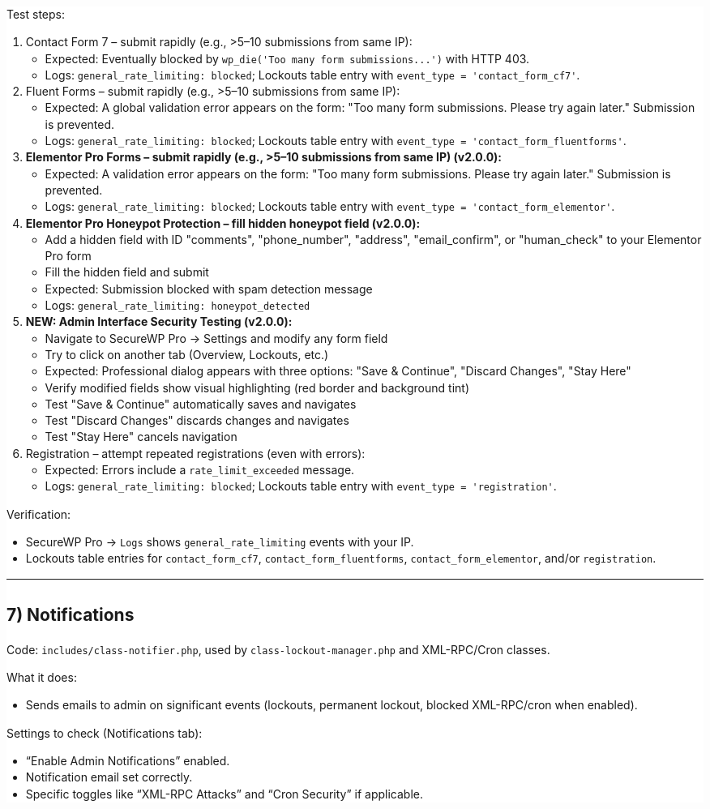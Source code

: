 Test steps:
1. Contact Form 7 – submit rapidly (e.g., >5–10 submissions from same IP):
   - Expected: Eventually blocked by `wp_die('Too many form submissions...')` with HTTP 403.
   - Logs: `general_rate_limiting: blocked`; Lockouts table entry with `event_type = 'contact_form_cf7'`.
2. Fluent Forms – submit rapidly (e.g., >5–10 submissions from same IP):
   - Expected: A global validation error appears on the form: "Too many form submissions. Please try again later." Submission is prevented.
   - Logs: `general_rate_limiting: blocked`; Lockouts table entry with `event_type = 'contact_form_fluentforms'`.
3. **Elementor Pro Forms – submit rapidly (e.g., >5–10 submissions from same IP) (v2.0.0):**
   - Expected: A validation error appears on the form: "Too many form submissions. Please try again later." Submission is prevented.
   - Logs: `general_rate_limiting: blocked`; Lockouts table entry with `event_type = 'contact_form_elementor'`.
4. **Elementor Pro Honeypot Protection – fill hidden honeypot field (v2.0.0):**
   - Add a hidden field with ID "comments", "phone_number", "address", "email_confirm", or "human_check" to your Elementor Pro form
   - Fill the hidden field and submit
   - Expected: Submission blocked with spam detection message
   - Logs: `general_rate_limiting: honeypot_detected`
5. **NEW: Admin Interface Security Testing (v2.0.0):**
   - Navigate to SecureWP Pro → Settings and modify any form field
   - Try to click on another tab (Overview, Lockouts, etc.)
   - Expected: Professional dialog appears with three options: "Save & Continue", "Discard Changes", "Stay Here"
   - Verify modified fields show visual highlighting (red border and background tint)
   - Test "Save & Continue" automatically saves and navigates
   - Test "Discard Changes" discards changes and navigates
   - Test "Stay Here" cancels navigation
6. Registration – attempt repeated registrations (even with errors):
   - Expected: Errors include a `rate_limit_exceeded` message.
   - Logs: `general_rate_limiting: blocked`; Lockouts table entry with `event_type = 'registration'`.

Verification:
- SecureWP Pro → `Logs` shows `general_rate_limiting` events with your IP.
- Lockouts table entries for `contact_form_cf7`, `contact_form_fluentforms`, `contact_form_elementor`, and/or `registration`.

---

## 7) Notifications

Code: `includes/class-notifier.php`, used by `class-lockout-manager.php` and XML-RPC/Cron classes.

What it does:
- Sends emails to admin on significant events (lockouts, permanent lockout, blocked XML-RPC/cron when enabled).

Settings to check (Notifications tab):
- “Enable Admin Notifications” enabled.
- Notification email set correctly.
- Specific toggles like “XML-RPC Attacks” and “Cron Security” if applicable.
